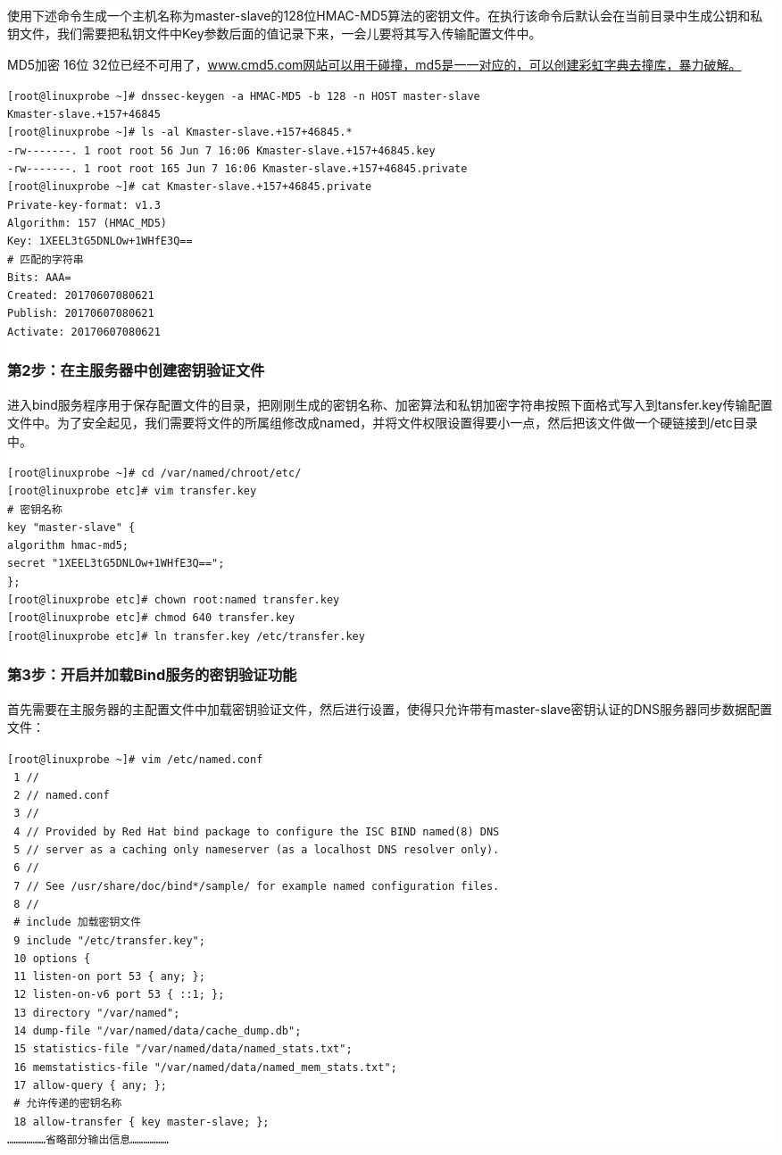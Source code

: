 使用下述命令生成一个主机名称为master-slave的128位HMAC-MD5算法的密钥文件。在执行该命令后默认会在当前目录中生成公钥和私钥文件，我们需要把私钥文件中Key参数后面的值记录下来，一会儿要将其写入传输配置文件中。

MD5加密 16位 32位已经不可用了，www.cmd5.com网站可以用于碰撞，md5是一一对应的，可以创建彩虹字典去撞库，暴力破解。

```shell
[root@linuxprobe ~]# dnssec-keygen -a HMAC-MD5 -b 128 -n HOST master-slave
Kmaster-slave.+157+46845
[root@linuxprobe ~]# ls -al Kmaster-slave.+157+46845.*
-rw-------. 1 root root 56 Jun 7 16:06 Kmaster-slave.+157+46845.key
-rw-------. 1 root root 165 Jun 7 16:06 Kmaster-slave.+157+46845.private
[root@linuxprobe ~]# cat Kmaster-slave.+157+46845.private
Private-key-format: v1.3
Algorithm: 157 (HMAC_MD5)
Key: 1XEEL3tG5DNLOw+1WHfE3Q==
# 匹配的字符串
Bits: AAA=
Created: 20170607080621
Publish: 20170607080621
Activate: 20170607080621
```

### 第2步：在主服务器中创建密钥验证文件

进入bind服务程序用于保存配置文件的目录，把刚刚生成的密钥名称、加密算法和私钥加密字符串按照下面格式写入到tansfer.key传输配置文件中。为了安全起见，我们需要将文件的所属组修改成named，并将文件权限设置得要小一点，然后把该文件做一个硬链接到/etc目录中。

```shell
[root@linuxprobe ~]# cd /var/named/chroot/etc/
[root@linuxprobe etc]# vim transfer.key
# 密钥名称
key "master-slave" {
algorithm hmac-md5;
secret "1XEEL3tG5DNLOw+1WHfE3Q==";
};
[root@linuxprobe etc]# chown root:named transfer.key
[root@linuxprobe etc]# chmod 640 transfer.key
[root@linuxprobe etc]# ln transfer.key /etc/transfer.key
```

### 第3步：开启并加载Bind服务的密钥验证功能

首先需要在主服务器的主配置文件中加载密钥验证文件，然后进行设置，使得只允许带有master-slave密钥认证的DNS服务器同步数据配置文件：

```shell
[root@linuxprobe ~]# vim /etc/named.conf
 1 //
 2 // named.conf
 3 //
 4 // Provided by Red Hat bind package to configure the ISC BIND named(8) DNS
 5 // server as a caching only nameserver (as a localhost DNS resolver only).
 6 //
 7 // See /usr/share/doc/bind*/sample/ for example named configuration files.
 8 //
 # include 加载密钥文件
 9 include "/etc/transfer.key";
 10 options {
 11 listen-on port 53 { any; };
 12 listen-on-v6 port 53 { ::1; };
 13 directory "/var/named";
 14 dump-file "/var/named/data/cache_dump.db";
 15 statistics-file "/var/named/data/named_stats.txt";
 16 memstatistics-file "/var/named/data/named_mem_stats.txt";
 17 allow-query { any; };
 # 允许传递的密钥名称
 18 allow-transfer { key master-slave; };
………………省略部分输出信息………………
```